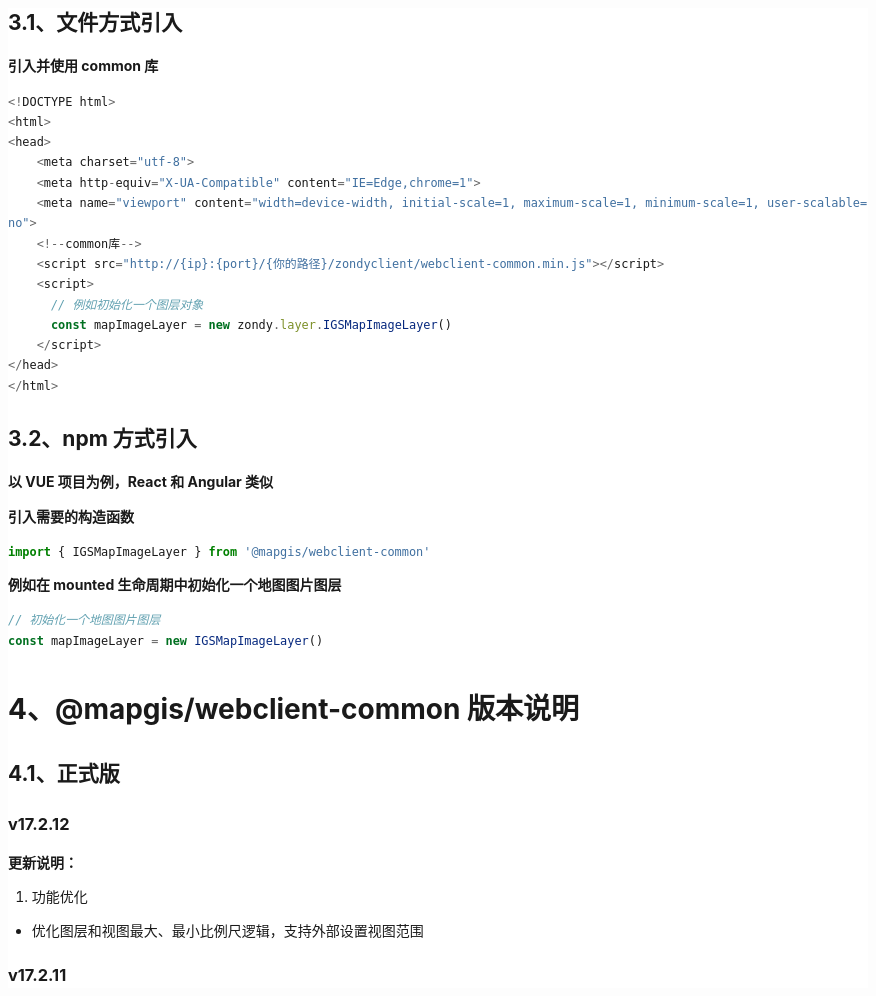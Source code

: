 ## 3.1、文件方式引入

**引入并使用 common 库**

```typescript
<!DOCTYPE html>
<html>
<head>
    <meta charset="utf-8">
    <meta http-equiv="X-UA-Compatible" content="IE=Edge,chrome=1">
    <meta name="viewport" content="width=device-width, initial-scale=1, maximum-scale=1, minimum-scale=1, user-scalable=no">
    <!--common库-->
    <script src="http://{ip}:{port}/{你的路径}/zondyclient/webclient-common.min.js"></script>
    <script>
      // 例如初始化一个图层对象
      const mapImageLayer = new zondy.layer.IGSMapImageLayer()
    </script>
</head>
</html>
```

## 3.2、npm 方式引入

**以 VUE 项目为例，React 和 Angular 类似**

**引入需要的构造函数**

```typescript
import { IGSMapImageLayer } from '@mapgis/webclient-common'
```

**例如在 mounted 生命周期中初始化一个地图图片图层**

```typescript
// 初始化一个地图图片图层
const mapImageLayer = new IGSMapImageLayer()
```



# 4、@mapgis/webclient-common 版本说明

## 4.1、正式版

###  v17.2.12

**更新说明：**

1. 功能优化

- 优化图层和视图最大、最小比例尺逻辑，支持外部设置视图范围

###  v17.2.11
